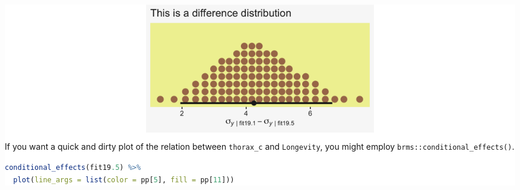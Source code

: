 <img src="19_files/figure-html/unnamed-chunk-63-1.png" width="384" style="display: block; margin: auto;" />

If you want a quick and dirty plot of the relation between `thorax_c` and `Longevity`, you might employ `brms::conditional_effects()`.


```r
conditional_effects(fit19.5) %>% 
  plot(line_args = list(color = pp[5], fill = pp[11]))
```
